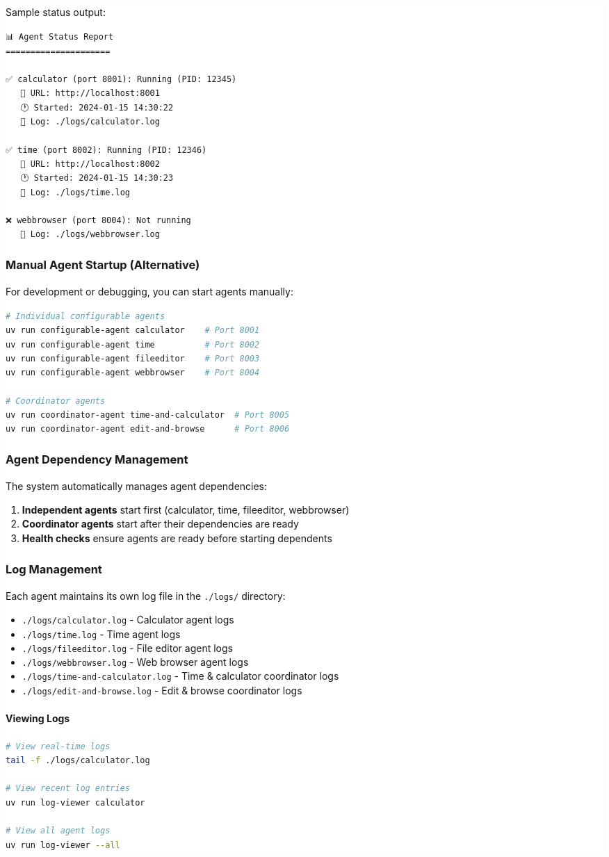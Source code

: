 Sample status output:
```
📊 Agent Status Report
=====================

✅ calculator (port 8001): Running (PID: 12345)
   📍 URL: http://localhost:8001
   🕐 Started: 2024-01-15 14:30:22
   📝 Log: ./logs/calculator.log

✅ time (port 8002): Running (PID: 12346)
   📍 URL: http://localhost:8002
   🕐 Started: 2024-01-15 14:30:23
   📝 Log: ./logs/time.log

❌ webbrowser (port 8004): Not running
   📝 Log: ./logs/webbrowser.log
```

### Manual Agent Startup (Alternative)

For development or debugging, you can start agents manually:

```bash
# Individual configurable agents
uv run configurable-agent calculator    # Port 8001
uv run configurable-agent time          # Port 8002
uv run configurable-agent fileeditor    # Port 8003
uv run configurable-agent webbrowser    # Port 8004

# Coordinator agents
uv run coordinator-agent time-and-calculator  # Port 8005
uv run coordinator-agent edit-and-browse      # Port 8006
```

### Agent Dependency Management

The system automatically manages agent dependencies:

1. **Independent agents** start first (calculator, time, fileeditor, webbrowser)
2. **Coordinator agents** start after their dependencies are ready
3. **Health checks** ensure agents are ready before starting dependents

### Log Management

Each agent maintains its own log file in the `./logs/` directory:
- `./logs/calculator.log` - Calculator agent logs
- `./logs/time.log` - Time agent logs
- `./logs/fileeditor.log` - File editor agent logs
- `./logs/webbrowser.log` - Web browser agent logs
- `./logs/time-and-calculator.log` - Time & calculator coordinator logs
- `./logs/edit-and-browse.log` - Edit & browse coordinator logs

#### Viewing Logs
```bash
# View real-time logs
tail -f ./logs/calculator.log

# View recent log entries
uv run log-viewer calculator

# View all agent logs
uv run log-viewer --all
```
